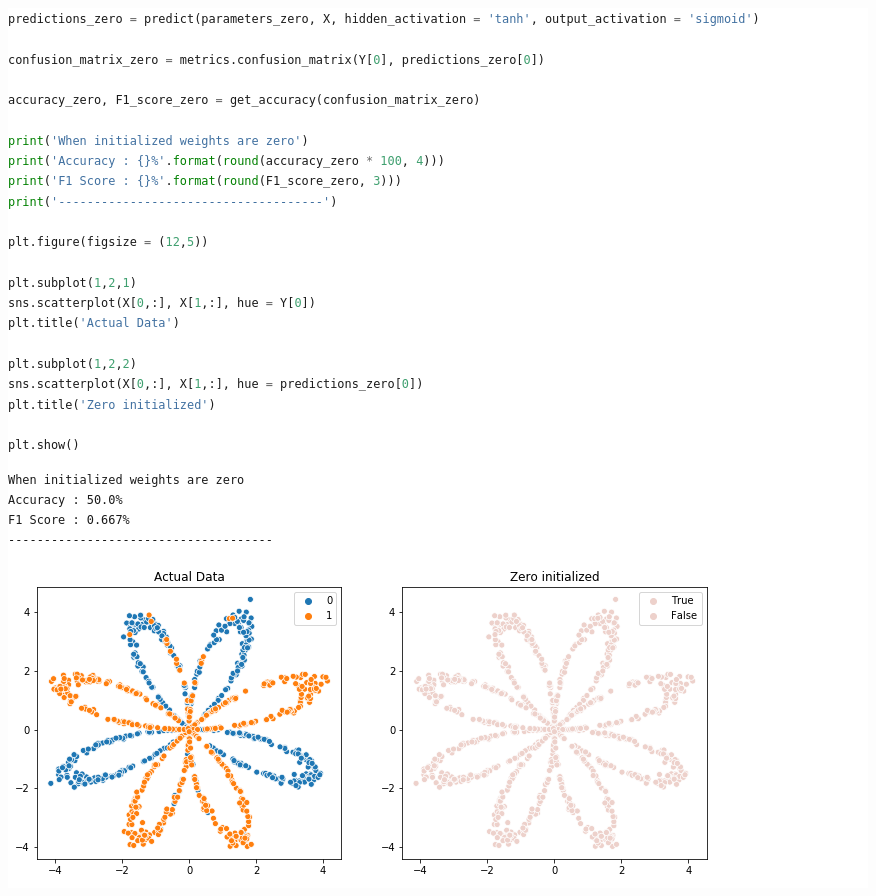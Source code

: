 

```python
predictions_zero = predict(parameters_zero, X, hidden_activation = 'tanh', output_activation = 'sigmoid')

confusion_matrix_zero = metrics.confusion_matrix(Y[0], predictions_zero[0])

accuracy_zero, F1_score_zero = get_accuracy(confusion_matrix_zero)

print('When initialized weights are zero')
print('Accuracy : {}%'.format(round(accuracy_zero * 100, 4)))
print('F1 Score : {}%'.format(round(F1_score_zero, 3)))
print('-------------------------------------')

plt.figure(figsize = (12,5))

plt.subplot(1,2,1)
sns.scatterplot(X[0,:], X[1,:], hue = Y[0])
plt.title('Actual Data')

plt.subplot(1,2,2)
sns.scatterplot(X[0,:], X[1,:], hue = predictions_zero[0])
plt.title('Zero initialized')

plt.show()
```

    When initialized weights are zero
    Accuracy : 50.0%
    F1 Score : 0.667%
    -------------------------------------



![Image](/assets/images/NeuralNetwork_2.2_VanishingExplodingGradientsProblem_files/NeuralNetwork_2.2_VanishingExplodingGradientsProblem_14_1.png)

